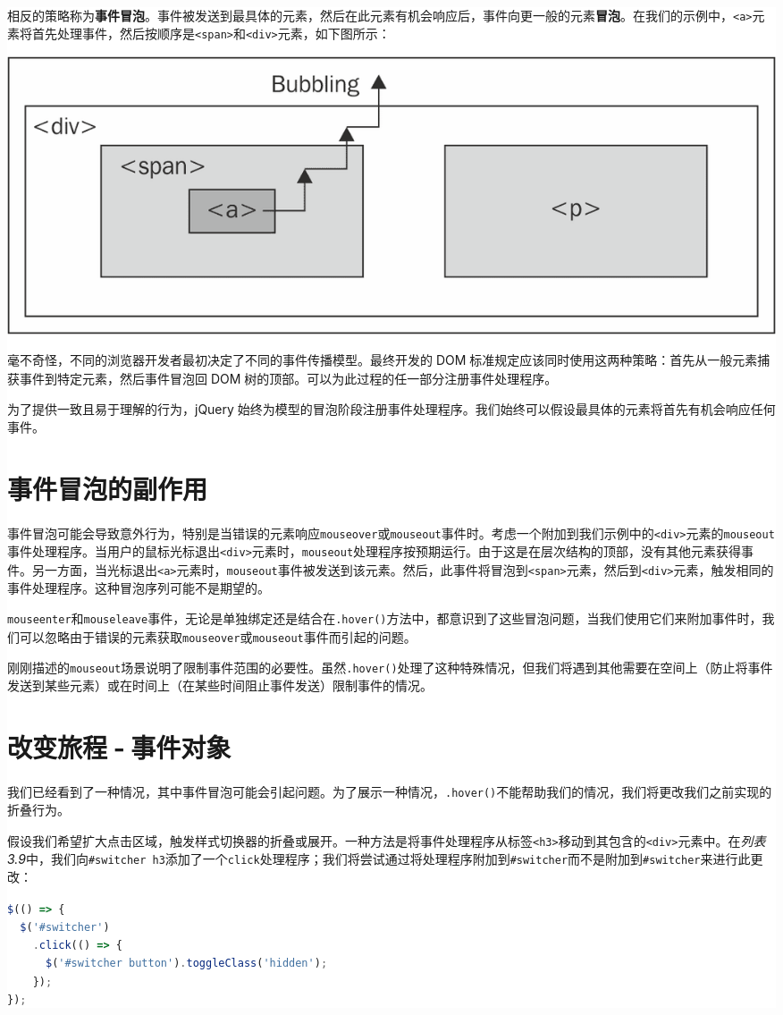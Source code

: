相反的策略称为**事件冒泡**。事件被发送到最具体的元素，然后在此元素有机会响应后，事件向更一般的元素**冒泡**。在我们的示例中，`<a>`元素将首先处理事件，然后按顺序是`<span>`和`<div>`元素，如下图所示：

![](img/5297_03_09.png)

毫不奇怪，不同的浏览器开发者最初决定了不同的事件传播模型。最终开发的 DOM 标准规定应该同时使用这两种策略：首先从一般元素捕获事件到特定元素，然后事件冒泡回 DOM 树的顶部。可以为此过程的任一部分注册事件处理程序。

为了提供一致且易于理解的行为，jQuery 始终为模型的冒泡阶段注册事件处理程序。我们始终可以假设最具体的元素将首先有机会响应任何事件。

# 事件冒泡的副作用

事件冒泡可能会导致意外行为，特别是当错误的元素响应`mouseover`或`mouseout`事件时。考虑一个附加到我们示例中的`<div>`元素的`mouseout`事件处理程序。当用户的鼠标光标退出`<div>`元素时，`mouseout`处理程序按预期运行。由于这是在层次结构的顶部，没有其他元素获得事件。另一方面，当光标退出`<a>`元素时，`mouseout`事件被发送到该元素。然后，此事件将冒泡到`<span>`元素，然后到`<div>`元素，触发相同的事件处理程序。这种冒泡序列可能不是期望的。

`mouseenter`和`mouseleave`事件，无论是单独绑定还是结合在`.hover()`方法中，都意识到了这些冒泡问题，当我们使用它们来附加事件时，我们可以忽略由于错误的元素获取`mouseover`或`mouseout`事件而引起的问题。

刚刚描述的`mouseout`场景说明了限制事件范围的必要性。虽然`.hover()`处理了这种特殊情况，但我们将遇到其他需要在空间上（防止将事件发送到某些元素）或在时间上（在某些时间阻止事件发送）限制事件的情况。

# 改变旅程 - 事件对象

我们已经看到了一种情况，其中事件冒泡可能会引起问题。为了展示一种情况，`.hover()`不能帮助我们的情况，我们将更改我们之前实现的折叠行为。

假设我们希望扩大点击区域，触发样式切换器的折叠或展开。一种方法是将事件处理程序从标签`<h3>`移动到其包含的`<div>`元素中。在*列表 3.9*中，我们向`#switcher h3`添加了一个`click`处理程序；我们将尝试通过将处理程序附加到`#switcher`而不是附加到`#switcher`来进行此更改：

```js
$(() => {
  $('#switcher')
    .click(() => {
      $('#switcher button').toggleClass('hidden'); 
    }); 
}); 

```
